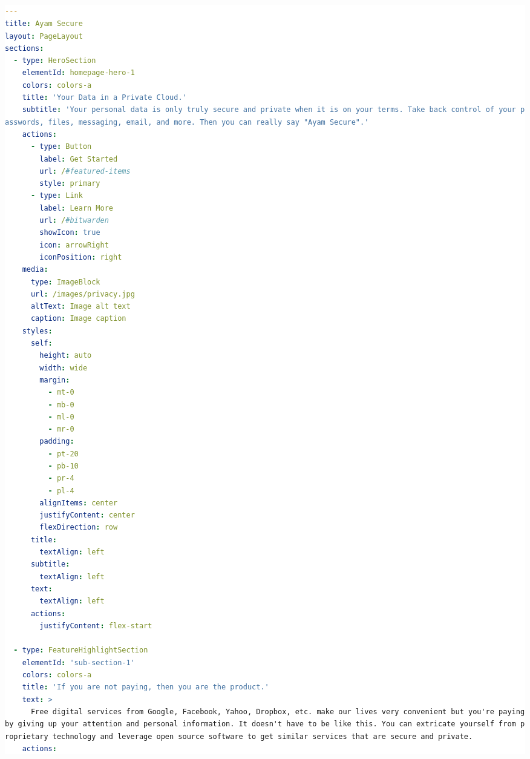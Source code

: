 ```yaml
---
title: Ayam Secure
layout: PageLayout
sections:
  - type: HeroSection
    elementId: homepage-hero-1
    colors: colors-a
    title: 'Your Data in a Private Cloud.'
    subtitle: 'Your personal data is only truly secure and private when it is on your terms. Take back control of your passwords, files, messaging, email, and more. Then you can really say "Ayam Secure".'
    actions:
      - type: Button
        label: Get Started
        url: /#featured-items
        style: primary
      - type: Link
        label: Learn More
        url: /#bitwarden
        showIcon: true
        icon: arrowRight
        iconPosition: right
    media:
      type: ImageBlock
      url: /images/privacy.jpg
      altText: Image alt text
      caption: Image caption
    styles:
      self:
        height: auto
        width: wide
        margin:
          - mt-0
          - mb-0
          - ml-0
          - mr-0
        padding:
          - pt-20
          - pb-10
          - pr-4
          - pl-4
        alignItems: center
        justifyContent: center
        flexDirection: row
      title:
        textAlign: left
      subtitle:
        textAlign: left
      text:
        textAlign: left
      actions:
        justifyContent: flex-start

  - type: FeatureHighlightSection
    elementId: 'sub-section-1'
    colors: colors-a
    title: 'If you are not paying, then you are the product.'
    text: >
      Free digital services from Google, Facebook, Yahoo, Dropbox, etc. make our lives very convenient but you're paying by giving up your attention and personal information. It doesn't have to be like this. You can extricate yourself from proprietary technology and leverage open source software to get similar services that are secure and private.
    actions:
```